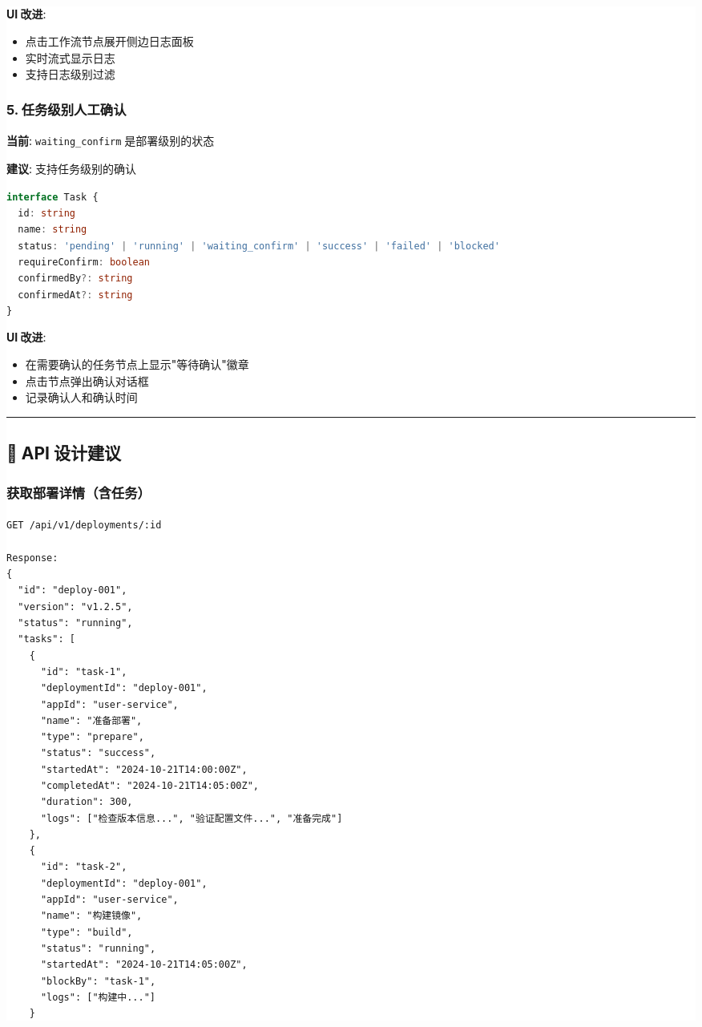 **UI 改进**:
- 点击工作流节点展开侧边日志面板
- 实时流式显示日志
- 支持日志级别过滤

### 5. 任务级别人工确认

**当前**: `waiting_confirm` 是部署级别的状态

**建议**: 支持任务级别的确认

```typescript
interface Task {
  id: string
  name: string
  status: 'pending' | 'running' | 'waiting_confirm' | 'success' | 'failed' | 'blocked'
  requireConfirm: boolean
  confirmedBy?: string
  confirmedAt?: string
}
```

**UI 改进**:
- 在需要确认的任务节点上显示"等待确认"徽章
- 点击节点弹出确认对话框
- 记录确认人和确认时间

---

## 📝 API 设计建议

### 获取部署详情（含任务）

```http
GET /api/v1/deployments/:id

Response:
{
  "id": "deploy-001",
  "version": "v1.2.5",
  "status": "running",
  "tasks": [
    {
      "id": "task-1",
      "deploymentId": "deploy-001",
      "appId": "user-service",
      "name": "准备部署",
      "type": "prepare",
      "status": "success",
      "startedAt": "2024-10-21T14:00:00Z",
      "completedAt": "2024-10-21T14:05:00Z",
      "duration": 300,
      "logs": ["检查版本信息...", "验证配置文件...", "准备完成"]
    },
    {
      "id": "task-2",
      "deploymentId": "deploy-001",
      "appId": "user-service",
      "name": "构建镜像",
      "type": "build",
      "status": "running",
      "startedAt": "2024-10-21T14:05:00Z",
      "blockBy": "task-1",
      "logs": ["构建中..."]
    }
```